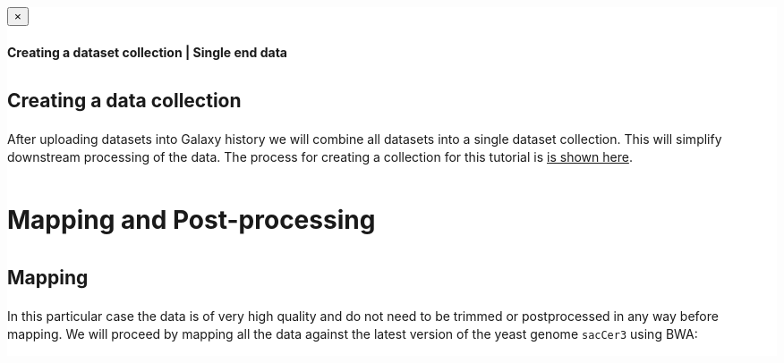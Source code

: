 

<div class="modal fade" id="collection_create_video" tabindex="-1" role="dialog" aria-labelledby="collection_create_Vid">
     <div class="modal-dialog" role="document">
     <div class="modal-content">
		<div class="modal-header">
        	     <button type="button" class="close" data-dismiss="modal" aria-label="Close"><span aria-hidden="true">&times;</span></button>
        	     	     <h4 class="modal-title" id="myModalLabel">Creating a dataset collection | Single end data</h4>
      			     	 </div>
					<div class="modal-body">
						<div class="embed-responsive embed-responsive-16by9">
											<iframe class="embed-responsive-item" src="https://player.vimeo.com/video/212757252"></iframe>
															       </div>
															         </div>
    																 </div>
  																 </div>
</div>


## Creating a data collection

After uploading datasets into Galaxy history we will combine all datasets into a single dataset collection. This will simplify downstream processing of the data. The process for creating a collection for this tutorial is <a href="#" data-toggle="modal" data-target="#collection_create_video">is shown here</a>.


# Mapping and Post-processing

## Mapping

In this particular case the data is of very high quality and do not need to be trimmed or postprocessed in any way before mapping. We will proceed by mapping all the data against the latest version of the yeast genome `sacCer3` using BWA:

|      |
|------|